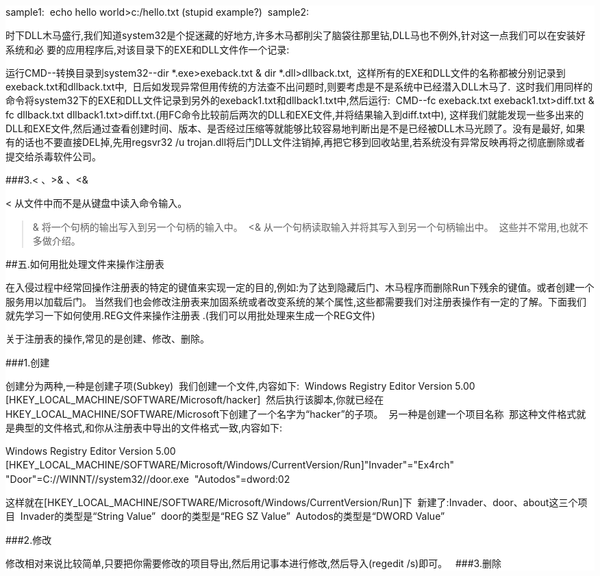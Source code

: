 sample1:  
echo hello world>c:/hello.txt (stupid example?)  
sample2:  

时下DLL木马盛行,我们知道system32是个捉迷藏的好地方,许多木马都削尖了脑袋往那里钻,DLL马也不例外,针对这一点我们可以在安装好系统和必
要的应用程序后,对该目录下的EXE和DLL文件作一个记录: 

运行CMD--转换目录到system32--dir *.exe>exeback.txt & dir *.dll>dllback.txt,  
这样所有的EXE和DLL文件的名称都被分别记录到exeback.txt和dllback.txt中,  
日后如发现异常但用传统的方法查不出问题时,则要考虑是不是系统中已经潜入DLL木马了.  
这时我们用同样的命令将system32下的EXE和DLL文件记录到另外的exeback1.txt和dllback1.txt中,然后运行:  
CMD--fc exeback.txt exeback1.txt>diff.txt & fc dllback.txt dllback1.txt>diff.txt.(用FC命令比较前后两次的DLL和EXE文件,并将结果输入到diff.txt中),
这样我们就能发现一些多出来的DLL和EXE文件,然后通过查看创建时间、版本、是否经过压缩等就能够比较容易地判断出是不是已经被DLL木马光顾了。没有是最好,
如果有的话也不要直接DEL掉,先用regsvr32 /u trojan.dll将后门DLL文件注销掉,再把它移到回收站里,若系统没有异常反映再将之彻底删除或者提交给杀毒软件公司。 

###3.< 、>& 、<&  

< 从文件中而不是从键盘中读入命令输入。  
>& 将一个句柄的输出写入到另一个句柄的输入中。  
<& 从一个句柄读取输入并将其写入到另一个句柄输出中。  
这些并不常用,也就不多做介绍。  


##五.如何用批处理文件来操作注册表  

在入侵过程中经常回操作注册表的特定的键值来实现一定的目的,例如:为了达到隐藏后门、木马程序而删除Run下残余的键值。或者创建一个服务用以加载后门。
当然我们也会修改注册表来加固系统或者改变系统的某个属性,这些都需要我们对注册表操作有一定的了解。下面我们就先学习一下如何使用.REG文件来操作注册表
.(我们可以用批处理来生成一个REG文件)  

关于注册表的操作,常见的是创建、修改、删除。  

###1.创建  

创建分为两种,一种是创建子项(Subkey)  
我们创建一个文件,内容如下:  
Windows Registry Editor Version 5.00  
[HKEY_LOCAL_MACHINE/SOFTWARE/Microsoft/hacker]  
然后执行该脚本,你就已经在HKEY_LOCAL_MACHINE/SOFTWARE/Microsoft下创建了一个名字为“hacker”的子项。  
另一种是创建一个项目名称  
那这种文件格式就是典型的文件格式,和你从注册表中导出的文件格式一致,内容如下:  

Windows Registry Editor Version 5.00  
[HKEY_LOCAL_MACHINE/SOFTWARE/Microsoft/Windows/CurrentVersion/Run]"Invader"="Ex4rch"  
"Door"=C://WINNT//system32//door.exe  
"Autodos"=dword:02  

这样就在[HKEY_LOCAL_MACHINE/SOFTWARE/Microsoft/Windows/CurrentVersion/Run]下  
新建了:Invader、door、about这三个项目  
Invader的类型是“String Value”  
door的类型是“REG SZ Value”  
Autodos的类型是“DWORD Value”  

###2.修改  

修改相对来说比较简单,只要把你需要修改的项目导出,然后用记事本进行修改,然后导入(regedit /s)即可。
  
###3.删除  
